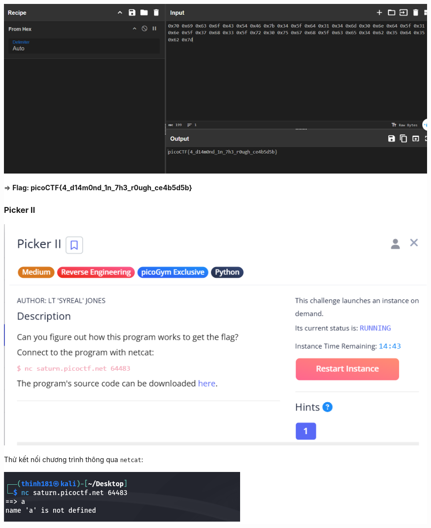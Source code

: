 ![img](https://github.com/DucThinh47/PicoCTF_Writeups/blob/main/Reversing/images/image50.png?raw=true)

=> **Flag: picoCTF{4_d14m0nd_1n_7h3_r0ugh_ce4b5d5b}**

### Picker II

![img](https://github.com/DucThinh47/PicoCTF_Writeups/blob/main/Reversing/images/image51.png?raw=true)

Thử kết nối chương trình thông qua `netcat`:

![img](https://github.com/DucThinh47/PicoCTF_Writeups/blob/main/Reversing/images/image52.png?raw=true)
